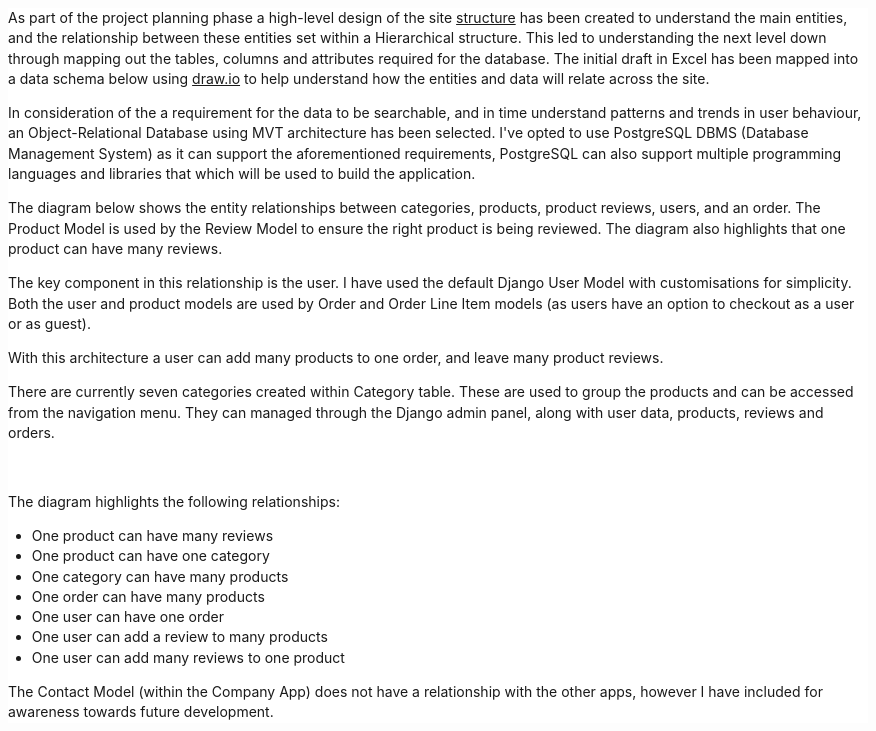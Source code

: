 As part of the project planning phase a high-level design of the site [structure](#Structure) has been created to understand the main entities, and the relationship between these entities set within a Hierarchical structure.
This led to understanding the next level down through mapping out the tables, columns and attributes required for the database. The initial draft in Excel has been mapped into a data schema below using [draw.io](https://www.draw.io/index.html) to help understand how the entities and data will relate across the site.

In consideration of the a requirement for the data to be searchable, and in time understand patterns and trends in user behaviour, an Object-Relational Database using MVT architecture has been selected. I've opted to use PostgreSQL DBMS (Database Management System) as it can support the aforementioned requirements, PostgreSQL can also support multiple programming languages and libraries that which will be used to build the application.

The diagram below shows the entity relationships between categories, products, product reviews, users, and an order. The Product Model is used by the Review Model to ensure the right product is being reviewed. The diagram also highlights that one product can have many reviews. 

The key component in this relationship is the user. I have used the default Django User Model with customisations for simplicity. Both the user and product models are used by Order and Order Line Item models (as users have an option to checkout as a user or as guest).

With this architecture a user can add many products to one order, and leave many product reviews. 

There are currently seven categories created within Category table. These are used to group the products and can be accessed from the navigation menu. They can managed through the Django admin panel, along with user data, products, reviews and orders. 

<br>

The diagram highlights the following relationships:
* One product can have many reviews
* One product can have one category
* One category can have many products
* One order can have many products
* One user can have one order
* One user can add a review to many products
* One user can add many reviews to one product


The Contact Model (within the Company App) does not have a relationship with the other apps, however I have included for awareness towards future development.

 
<p align="center">